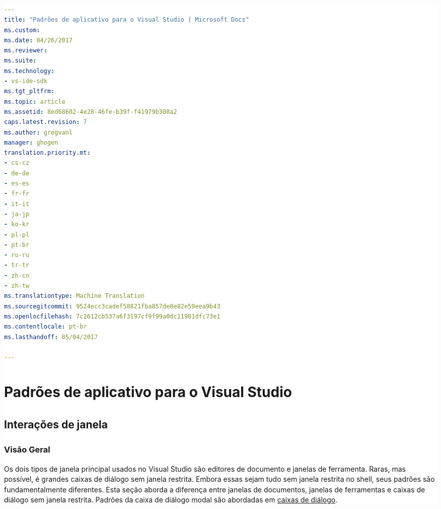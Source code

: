 ```yaml
---
title: "Padrões de aplicativo para o Visual Studio | Microsoft Docs"
ms.custom: 
ms.date: 04/26/2017
ms.reviewer: 
ms.suite: 
ms.technology:
- vs-ide-sdk
ms.tgt_pltfrm: 
ms.topic: article
ms.assetid: 8ed68602-4e28-46fe-b39f-f41979b308a2
caps.latest.revision: 7
ms.author: gregvanl
manager: ghogen
translation.priority.mt:
- cs-cz
- de-de
- es-es
- fr-fr
- it-it
- ja-jp
- ko-kr
- pl-pl
- pt-br
- ru-ru
- tr-tr
- zh-cn
- zh-tw
ms.translationtype: Machine Translation
ms.sourcegitcommit: 9524ecc3cadef58821fba857de8e82e59eea9b43
ms.openlocfilehash: 7c2612cb537a6f3197cf9f99a0dc11981dfc73e1
ms.contentlocale: pt-br
ms.lasthandoff: 05/04/2017

---
```

# <a name="application-patterns-for-visual-studio"></a>Padrões de aplicativo para o Visual Studio
##  <a name="BKMK_WindowInteractions"></a>Interações de janela  
  
### <a name="overview"></a>Visão Geral  
Os dois tipos de janela principal usados no Visual Studio são editores de documento e janelas de ferramenta. Raras, mas possível, é grandes caixas de diálogo sem janela restrita. Embora essas sejam tudo sem janela restrita no shell, seus padrões são fundamentalmente diferentes. Esta seção aborda a diferença entre janelas de documentos, janelas de ferramentas e caixas de diálogo sem janela restrita. Padrões da caixa de diálogo modal são abordadas em [caixas de diálogo](../../extensibility/ux-guidelines/application-patterns-for-visual-studio.md#BKMK_Dialogs).  
  